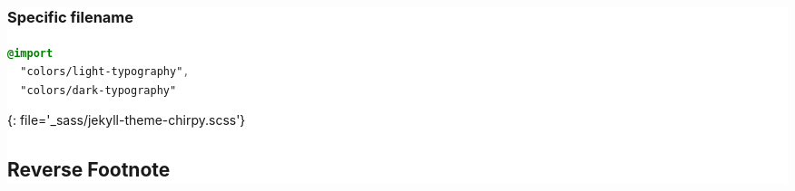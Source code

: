### Specific filename

```sass
@import
  "colors/light-typography",
  "colors/dark-typography"
```
{: file='_sass/jekyll-theme-chirpy.scss'}

## Reverse Footnote

[^footnote]: The footnote source
[^fn-nth-2]: The 2nd footnote source
